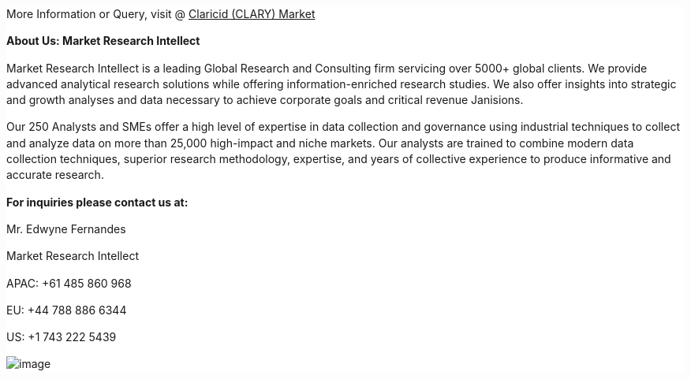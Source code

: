 More Information or Query, visit&nbsp;@</strong>&nbsp;</span><span class="font-[700]"><a href="https://www.marketresearchintellect.com/product/claricid-clary-market/?utm_source=Linkedin&utm_medium=841" target="_blank" data-tracking-control-name="article-ssr-frontend-pulse_little-text-block" data-tracking-will-navigate="" data-test-link="">Claricid (CLARY) Market</a></span></p><p><strong><span class="font-[700]">About Us: Market Research Intellect</span></strong></p><p><span class="">Market Research Intellect is a leading Global Research and Consulting firm servicing over 5000+ global clients. We provide advanced analytical research solutions while offering information-enriched research studies.&nbsp;</span>We also offer insights into strategic and growth analyses and data necessary to achieve corporate goals and critical revenue Janisions.</p><p><span class="">Our 250 Analysts and SMEs offer a high level of expertise in data collection and governance using industrial techniques to collect and analyze data on more than 25,000 high-impact and niche markets. Our analysts are trained to combine modern data collection techniques, superior research methodology, expertise, and years of collective experience to produce informative and accurate research.</span></p><p><strong>For inquiries please contact us at:</strong></p><p>Mr. Edwyne Fernandes</p><p>Market Research Intellect</p><p>APAC: +61 485 860 968</p><p>EU: +44 788 886 6344</p><p>US: +1 743 222 5439</p>
![image](https://github.com/user-attachments/assets/31f41ae4-1b1f-43b8-a973-33f5b98cfa57)
